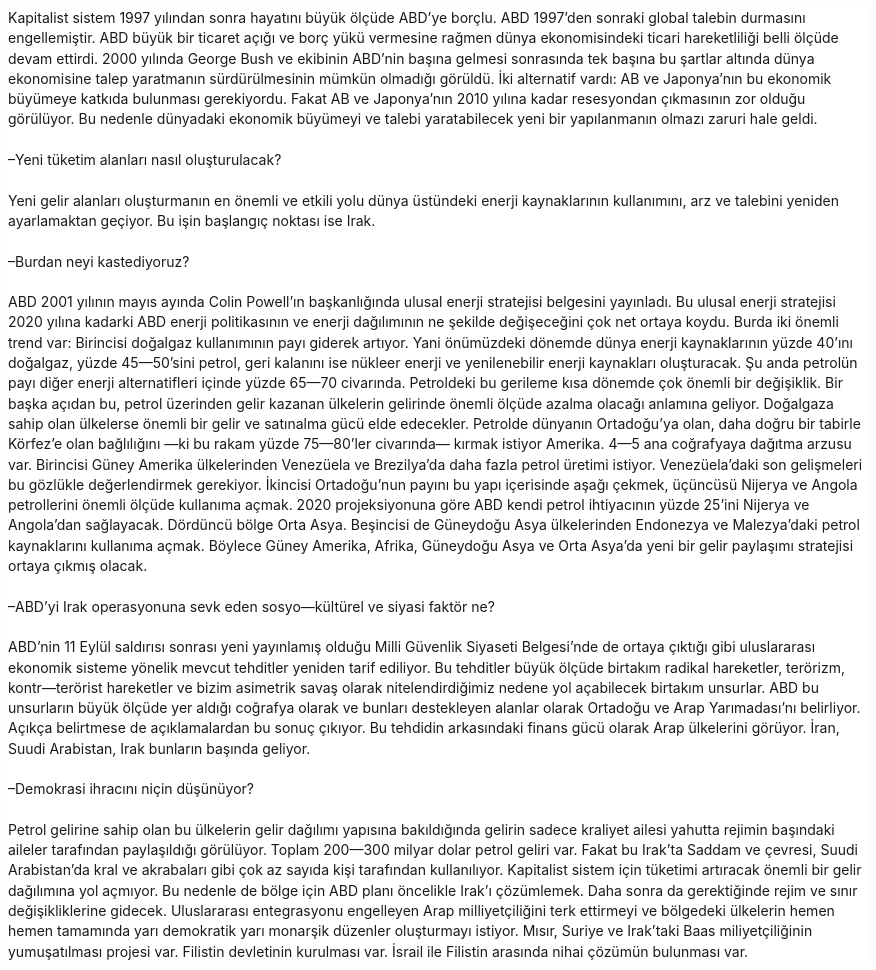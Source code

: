    Kapitalist sistem 1997 yılından sonra hayatını büyük ölçüde ABD’ye borçlu. ABD 1997’den sonraki global talebin durmasını engellemiştir. ABD büyük bir ticaret açığı ve borç yükü vermesine rağmen dünya ekonomisindeki ticari hareketliliği belli ölçüde devam ettirdi. 2000 yılında George Bush ve ekibinin ABD’nin başına gelmesi sonrasında tek başına bu şartlar altında dünya ekonomisine talep yaratmanın sürdürülmesinin mümkün olmadığı görüldü. İki alternatif vardı: AB ve Japonya’nın bu ekonomik büyümeye katkıda bulunması gerekiyordu. Fakat AB ve Japonya’nın 2010 yılına kadar resesyondan çıkmasının zor olduğu görülüyor. Bu nedenle dünyadaki ekonomik büyümeyi ve talebi yaratabilecek yeni bir yapılanmanın olmazı zaruri hale geldi.
   <br/>
   <br/>
   –Yeni tüketim alanları nasıl oluşturulacak?
   <br/>
   <br/>
   Yeni gelir alanları oluşturmanın en önemli ve etkili yolu dünya üstündeki enerji kaynaklarının kullanımını, arz ve talebini yeniden ayarlamaktan geçiyor. Bu işin başlangıç noktası ise Irak.
   <br/>
   <br/>
   –Burdan neyi kastediyoruz?
   <br/>
   <br/>
   ABD 2001 yılının mayıs ayında Colin Powell’ın başkanlığında ulusal enerji stratejisi belgesini yayınladı. Bu ulusal enerji stratejisi 2020 yılına kadarki ABD enerji politikasının ve enerji dağılımının ne şekilde değişeceğini çok net ortaya koydu. Burda iki önemli trend var: Birincisi doğalgaz kullanımının payı giderek artıyor. Yani önümüzdeki dönemde dünya enerji kaynaklarının yüzde 40’ını doğalgaz, yüzde 45—50’sini petrol, geri kalanını ise nükleer enerji ve yenilenebilir enerji kaynakları oluşturacak. Şu anda petrolün payı diğer enerji alternatifleri içinde yüzde 65—70 civarında. Petroldeki bu gerileme kısa dönemde çok önemli bir değişiklik. Bir başka açıdan bu, petrol üzerinden gelir kazanan ülkelerin gelirinde önemli ölçüde azalma olacağı anlamına geliyor. Doğalgaza sahip olan ülkelerse önemli bir gelir ve satınalma gücü elde edecekler. Petrolde dünyanın Ortadoğu’ya olan, daha doğru bir tabirle Körfez’e olan bağlılığını —ki bu rakam yüzde 75—80’ler civarında— kırmak istiyor Amerika. 4—5 ana coğrafyaya dağıtma arzusu var. Birincisi Güney Amerika ülkelerinden Venezüela ve Brezilya’da daha fazla petrol üretimi istiyor. Venezüela’daki son gelişmeleri bu gözlükle değerlendirmek gerekiyor. İkincisi Ortadoğu’nun payını bu yapı içerisinde aşağı çekmek, üçüncüsü Nijerya ve Angola petrollerini önemli ölçüde kullanıma açmak. 2020 projeksiyonuna göre ABD kendi petrol ihtiyacının yüzde 25’ini Nijerya ve Angola’dan sağlayacak. Dördüncü bölge Orta Asya. Beşincisi de Güneydoğu Asya ülkelerinden Endonezya ve Malezya’daki petrol kaynaklarını kullanıma açmak. Böylece Güney Amerika, Afrika, Güneydoğu Asya ve Orta Asya’da yeni bir gelir paylaşımı stratejisi ortaya çıkmış olacak.
   <br/>
   <br/>
   –ABD’yi Irak operasyonuna sevk eden sosyo—kültürel ve siyasi faktör ne?
   <br/>
   <br/>
   ABD’nin 11 Eylül saldırısı sonrası yeni yayınlamış olduğu Milli Güvenlik Siyaseti Belgesi’nde de ortaya çıktığı gibi uluslararası ekonomik sisteme yönelik mevcut tehditler yeniden tarif ediliyor. Bu tehditler büyük ölçüde birtakım radikal hareketler, terörizm, kontr—terörist hareketler ve bizim asimetrik savaş olarak nitelendirdiğimiz nedene yol açabilecek birtakım unsurlar. ABD bu unsurların büyük ölçüde yer aldığı coğrafya olarak ve bunları destekleyen alanlar olarak Ortadoğu ve Arap Yarımadası’nı belirliyor. Açıkça belirtmese de açıklamalardan bu sonuç çıkıyor. Bu tehdidin arkasındaki finans gücü olarak Arap ülkelerini görüyor. İran, Suudi Arabistan, Irak bunların başında geliyor.
   <br/>
   <br/>
   –Demokrasi ihracını niçin düşünüyor?
   <br/>
   <br/>
   Petrol gelirine sahip olan bu ülkelerin gelir dağılımı yapısına bakıldığında gelirin sadece kraliyet ailesi yahutta rejimin başındaki aileler tarafından paylaşıldığı görülüyor. Toplam 200—300 milyar dolar petrol geliri var. Fakat bu Irak’ta Saddam ve çevresi, Suudi Arabistan’da kral ve akrabaları gibi çok az sayıda kişi tarafından kullanılıyor. Kapitalist sistem için tüketimi artıracak önemli bir gelir dağılımına yol açmıyor. Bu nedenle de bölge için ABD planı öncelikle Irak’ı çözümlemek. Daha sonra da gerektiğinde rejim ve sınır değişikliklerine gidecek. Uluslararası entegrasyonu engelleyen Arap milliyetçiliğini terk ettirmeyi ve bölgedeki ülkelerin hemen hemen tamamında yarı demokratik yarı monarşik düzenler oluşturmayı istiyor. Mısır, Suriye ve Irak’taki Baas miliyetçiliğinin yumuşatılması projesi var. Filistin devletinin kurulması var. İsrail ile Filistin arasında nihai çözümün bulunması var.